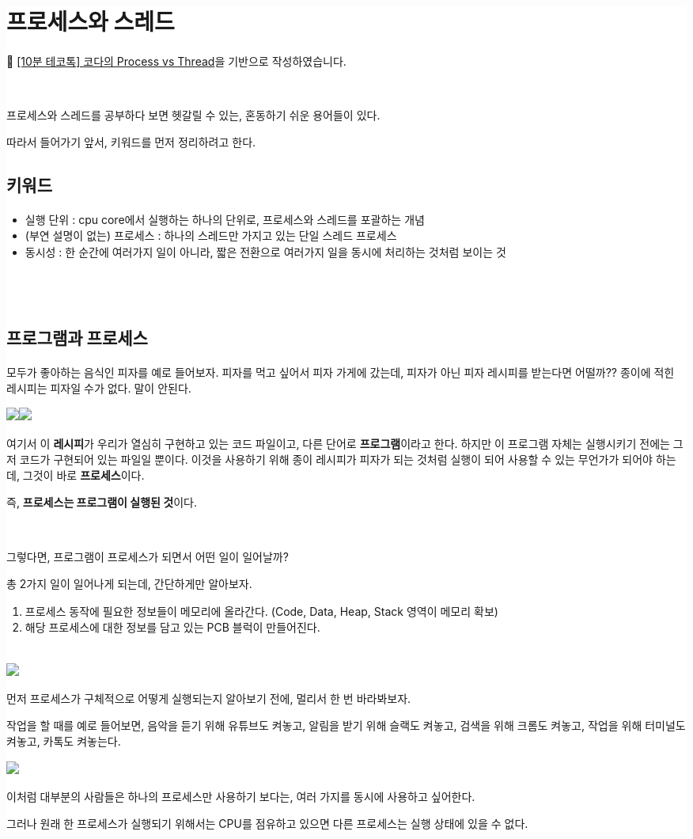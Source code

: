 # 프로세스와 스레드

🔎 [[10분 테코톡] 코다의 Process vs Thread](https://www.youtube.com/watch?v=1grtWKqTn50)을 기반으로 작성하였습니다.

<br>

프로세스와 스레드를 공부하다 보면 헷갈릴 수 있는, 혼동하기 쉬운 용어들이 있다.

따라서 들어가기 앞서, 키워드를 먼저 정리하려고 한다.

## 키워드

- 실행 단위 : cpu core에서 실행하는 하나의 단위로, 프로세스와 스레드를 포괄하는 개념
- (부연 설명이 없는) 프로세스 : 하나의 스레드만 가지고 있는 단일 스레드 프로세스
- 동시성 : 한 순간에 여러가지 일이 아니라, 짧은 전환으로 여러가지 일을 동시에 처리하는 것처럼 보이는 것

<br>

<br>

## 프로그램과 프로세스

모두가 좋아하는 음식인 피자를 예로 들어보자. 피자를 먹고 싶어서 피자 가게에 갔는데, 피자가 아닌 피자 레시피를 받는다면 어떨까?? 종이에 적힌 레시피는 피자일 수가 없다. 말이 안된다. 



<img src="https://cdn-icons-png.flaticon.com/512/2937/2937607.png" width=100/><img src="https://emojigraph.org/media/microsoft/pizza_1f355.png" width=100/>       

여기서 이 **레시피**가 우리가 열심히 구현하고 있는 코드 파일이고, 다른 단어로 **프로그램**이라고 한다. 하지만 이 프로그램 자체는 실행시키기 전에는 그저 코드가 구현되어 있는 파일일 뿐이다. 이것을 사용하기 위해 종이 레시피가 피자가 되는 것처럼 실행이 되어 사용할 수 있는 무언가가 되어야 하는데, 그것이 바로 **프로세스**이다. 

즉, **프로세스는 프로그램이 실행된 것**이다.

<br>

그렇다면, 프로그램이 프로세스가 되면서 어떤 일이 일어날까?

총 2가지 일이 일어나게 되는데, 간단하게만 알아보자.

1) 프로세스 동작에 필요한 정보들이 메모리에 올라간다. (Code, Data, Heap, Stack 영역이 메모리 확보)
2) 해당 프로세스에 대한 정보를 담고 있는 PCB 블럭이 만들어진다.

<br>

<img src="https://blog.kakaocdn.net/dn/bNonsf/btrdd4JeFN8/ymrroVQSLO7xrBCWKJDtk0/img.png" width =500/>

<br>

먼저 프로세스가 구체적으로 어떻게 실행되는지 알아보기 전에, 멀리서 한 번 바라봐보자.

작업을 할 때를 예로 들어보면, 음악을 듣기 위해 유튜브도 켜놓고, 알림을 받기 위해 슬랙도 켜놓고, 검색을 위해 크롬도 켜놓고, 작업을 위해 터미널도 켜놓고, 카톡도 켜놓는다.

<img src="https://raw.githubusercontent.com/na3150/typora-img/main/uPic/image-20230312015140686.png" width=500/>

이처럼 대부분의 사람들은 하나의 프로세스만 사용하기 보다는, 여러 가지를 동시에 사용하고 싶어한다.

그러나 원래 한 프로세스가 실행되기 위해서는 CPU를 점유하고 있으면 다른 프로세스는 실행 상태에 있을 수 없다.
